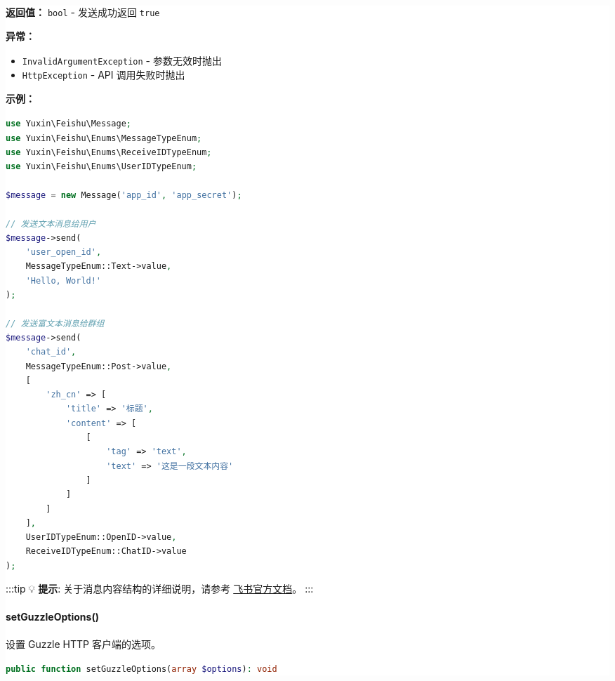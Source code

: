 **返回值：** `bool` - 发送成功返回 `true`

**异常：**

- `InvalidArgumentException` - 参数无效时抛出
- `HttpException` - API 调用失败时抛出

**示例：**

```php
use Yuxin\Feishu\Message;
use Yuxin\Feishu\Enums\MessageTypeEnum;
use Yuxin\Feishu\Enums\ReceiveIDTypeEnum;
use Yuxin\Feishu\Enums\UserIDTypeEnum;

$message = new Message('app_id', 'app_secret');

// 发送文本消息给用户
$message->send(
    'user_open_id',
    MessageTypeEnum::Text->value,
    'Hello, World!'
);

// 发送富文本消息给群组
$message->send(
    'chat_id',
    MessageTypeEnum::Post->value,
    [
        'zh_cn' => [
            'title' => '标题',
            'content' => [
                [
                    'tag' => 'text',
                    'text' => '这是一段文本内容'
                ]
            ]
        ]
    ],
    UserIDTypeEnum::OpenID->value,
    ReceiveIDTypeEnum::ChatID->value
);
```

:::tip
💡 **提示**: 关于消息内容结构的详细说明，请参考 [飞书官方文档](https://open.feishu.cn/document/server-docs/im-v1/message-content-description/create_json)。
:::

#### setGuzzleOptions()

设置 Guzzle HTTP 客户端的选项。

```php
public function setGuzzleOptions(array $options): void
```
